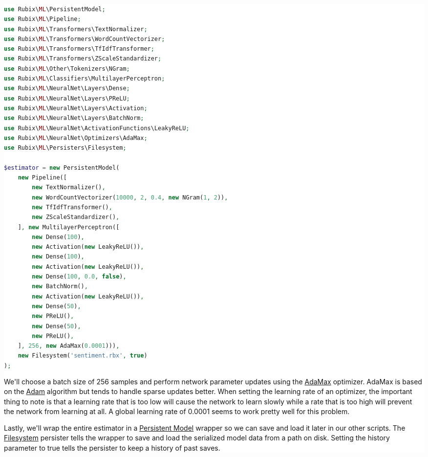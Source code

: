 ```php
use Rubix\ML\PersistentModel;
use Rubix\ML\Pipeline;
use Rubix\ML\Transformers\TextNormalizer;
use Rubix\ML\Transformers\WordCountVectorizer;
use Rubix\ML\Transformers\TfIdfTransformer;
use Rubix\ML\Transformers\ZScaleStandardizer;
use Rubix\ML\Other\Tokenizers\NGram;
use Rubix\ML\Classifiers\MultilayerPerceptron;
use Rubix\ML\NeuralNet\Layers\Dense;
use Rubix\ML\NeuralNet\Layers\PReLU;
use Rubix\ML\NeuralNet\Layers\Activation;
use Rubix\ML\NeuralNet\Layers\BatchNorm;
use Rubix\ML\NeuralNet\ActivationFunctions\LeakyReLU;
use Rubix\ML\NeuralNet\Optimizers\AdaMax;
use Rubix\ML\Persisters\Filesystem;

$estimator = new PersistentModel(
    new Pipeline([
        new TextNormalizer(),
        new WordCountVectorizer(10000, 2, 0.4, new NGram(1, 2)),
        new TfIdfTransformer(),
        new ZScaleStandardizer(),
    ], new MultilayerPerceptron([
        new Dense(100),
        new Activation(new LeakyReLU()),
        new Dense(100),
        new Activation(new LeakyReLU()),
        new Dense(100, 0.0, false),
        new BatchNorm(),
        new Activation(new LeakyReLU()),
        new Dense(50),
        new PReLU(),
        new Dense(50),
        new PReLU(),
    ], 256, new AdaMax(0.0001))),
    new Filesystem('sentiment.rbx', true)
);
```

We'll choose a batch size of 256 samples and perform network parameter updates using the [AdaMax](https://docs.rubixml.com/latest/neural-network/optimizers/adamax.html) optimizer. AdaMax is based on the [Adam](https://docs.rubixml.com/latest/neural-network/optimizers/adam.html) algorithm but tends to handle sparse updates better. When setting the learning rate of an optimizer, the important thing to note is that a learning rate that is too low will cause the network to learn slowly while a rate that is too high will prevent the network from learning at all. A global learning rate of 0.0001 seems to work pretty well for this problem.

Lastly, we'll wrap the entire estimator in a [Persistent Model](https://docs.rubixml.com/latest/persistent-model.html) wrapper so we can save and load it later in our other scripts. The [Filesystem](https://docs.rubixml.com/latest/persisters/filesystem.html) persister tells the wrapper to save and load the serialized model data from a path on disk. Setting the history parameter to true tells the persister to keep a history of past saves.
